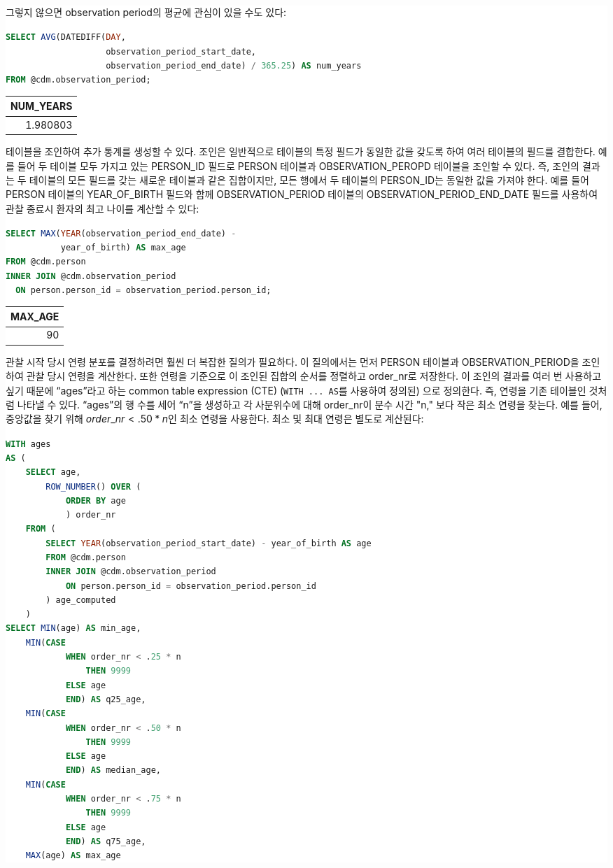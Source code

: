 
그렇지 않으면 observation period의 평균에 관심이 있을 수도 있다:

```sql
SELECT AVG(DATEDIFF(DAY, 
                    observation_period_start_date, 
                    observation_period_end_date) / 365.25) AS num_years
FROM @cdm.observation_period;
```
| NUM_YEARS |     
| ---------:|
| 1.980803  |

테이블을 조인하여 추가 통계를 생성할 수 있다. 조인은 일반적으로 테이블의 특정 필드가 동일한 값을 갖도록 하여 여러 테이블의 필드를 결합한다. 예를 들어 두 테이블 모두 가지고 있는 PERSON_ID 필드로 PERSON 테이블과 OBSERVATION_PEROPD 테이블을 조인할 수 있다. 즉, 조인의 결과는 두 테이블의 모든 필드를 갖는 새로운 테이블과 같은 집합이지만, 모든 행에서 두 테이블의 PERSON_ID는 동일한 값을 가져야 한다. 예를 들어 PERSON 테이블의 YEAR_OF_BIRTH 필드와 함께 OBSERVATION_PERIOD 테이블의 OBSERVATION_PERIOD_END_DATE 필드를 사용하여 관찰 종료시 환자의 최고 나이를 계산할 수 있다:

```sql
SELECT MAX(YEAR(observation_period_end_date) -
           year_of_birth) AS max_age
FROM @cdm.person
INNER JOIN @cdm.observation_period
  ON person.person_id = observation_period.person_id;
```
| MAX_AGE |     
| -------:|
|      90 |

관찰 시작 당시 연령 분포를 결정하려면 훨씬 더 복잡한 질의가 필요하다. 이 질의에서는 먼저 PERSON 테이블과 OBSERVATION_PERIOD을 조인하여 관찰 당시 연령을 계산한다. 또한 연령을 기준으로 이 조인된 집합의 순서를 정렬하고 order_nr로 저장한다. 이 조인의 결과를 여러 번 사용하고 싶기 때문에 “ages”라고 하는 common table expression (CTE) (`WITH ... AS`를 사용하여 정의된) 으로 정의한다. 즉, 연령을 기존 테이블인 것처럼 나타낼 수 있다. “ages”의 행 수를 세어 “n”을 생성하고 각 사분위수에 대해 order_nr이 분수 시간 "n," 보다 작은 최소 연령을 찾는다. 예를 들어, 중앙값을 찾기 위해 $order\_nr < .50 * n$인 최소 연령을 사용한다. 최소 및 최대 연령은 별도로 계산된다:

```sql
WITH ages
AS (
	SELECT age,
		ROW_NUMBER() OVER (
			ORDER BY age
			) order_nr
	FROM (
		SELECT YEAR(observation_period_start_date) - year_of_birth AS age
		FROM @cdm.person
		INNER JOIN @cdm.observation_period
			ON person.person_id = observation_period.person_id
		) age_computed
	)
SELECT MIN(age) AS min_age,
	MIN(CASE 
			WHEN order_nr < .25 * n
				THEN 9999
			ELSE age
			END) AS q25_age,
	MIN(CASE 
			WHEN order_nr < .50 * n
				THEN 9999
			ELSE age
			END) AS median_age,
	MIN(CASE 
			WHEN order_nr < .75 * n
				THEN 9999
			ELSE age
			END) AS q75_age,
	MAX(age) AS max_age
```
